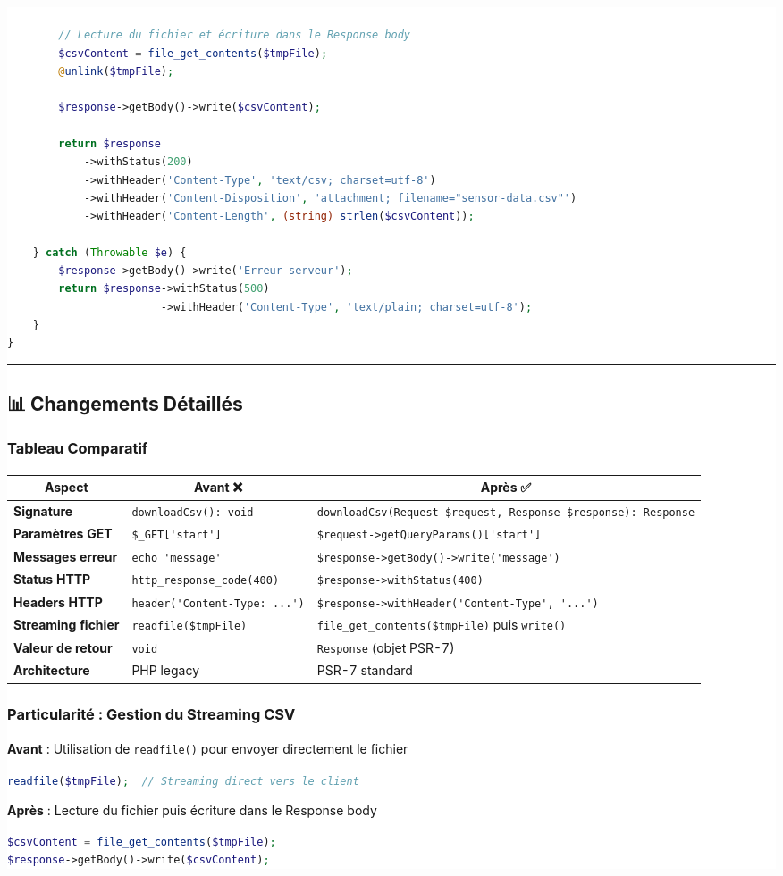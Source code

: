```php
        
        // Lecture du fichier et écriture dans le Response body
        $csvContent = file_get_contents($tmpFile);
        @unlink($tmpFile);
        
        $response->getBody()->write($csvContent);
        
        return $response
            ->withStatus(200)
            ->withHeader('Content-Type', 'text/csv; charset=utf-8')
            ->withHeader('Content-Disposition', 'attachment; filename="sensor-data.csv"')
            ->withHeader('Content-Length', (string) strlen($csvContent));
            
    } catch (Throwable $e) {
        $response->getBody()->write('Erreur serveur');
        return $response->withStatus(500)
                        ->withHeader('Content-Type', 'text/plain; charset=utf-8');
    }
}
```

---

## 📊 Changements Détaillés

### Tableau Comparatif

| Aspect | Avant ❌ | Après ✅ |
|--------|---------|---------|
| **Signature** | `downloadCsv(): void` | `downloadCsv(Request $request, Response $response): Response` |
| **Paramètres GET** | `$_GET['start']` | `$request->getQueryParams()['start']` |
| **Messages erreur** | `echo 'message'` | `$response->getBody()->write('message')` |
| **Status HTTP** | `http_response_code(400)` | `$response->withStatus(400)` |
| **Headers HTTP** | `header('Content-Type: ...')` | `$response->withHeader('Content-Type', '...')` |
| **Streaming fichier** | `readfile($tmpFile)` | `file_get_contents($tmpFile)` puis `write()` |
| **Valeur de retour** | `void` | `Response` (objet PSR-7) |
| **Architecture** | PHP legacy | PSR-7 standard |

### Particularité : Gestion du Streaming CSV

**Avant** : Utilisation de `readfile()` pour envoyer directement le fichier
```php
readfile($tmpFile);  // Streaming direct vers le client
```

**Après** : Lecture du fichier puis écriture dans le Response body
```php
$csvContent = file_get_contents($tmpFile);
$response->getBody()->write($csvContent);
```
